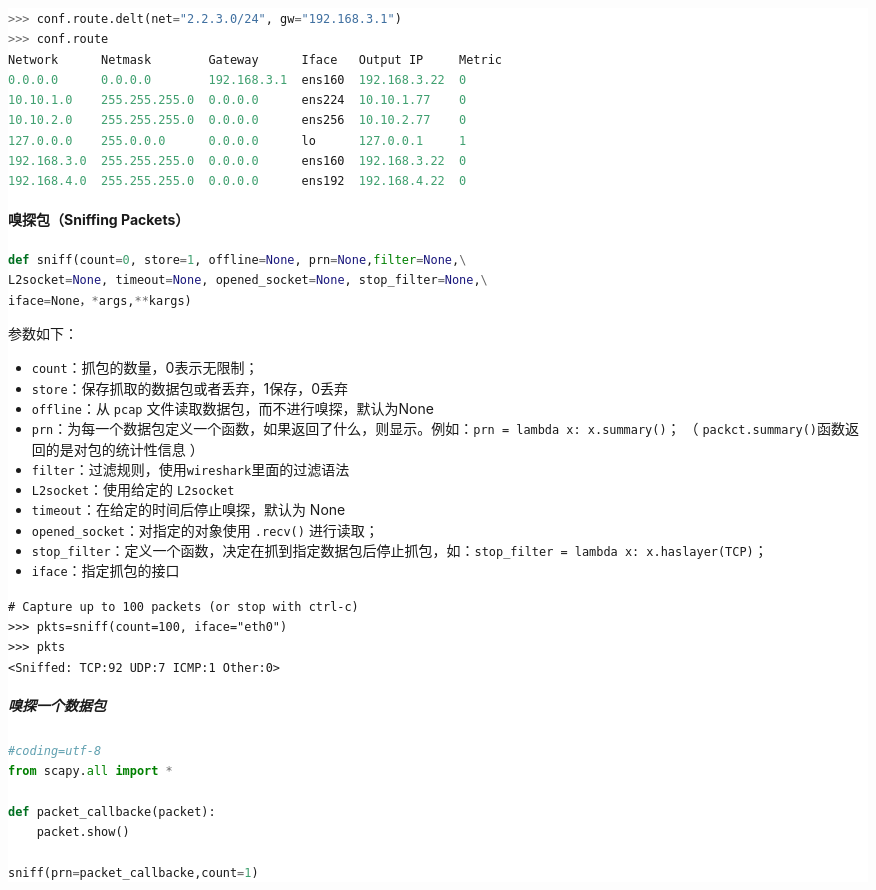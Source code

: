   ```python
  >>> conf.route.delt(net="2.2.3.0/24", gw="192.168.3.1")   
  >>> conf.route
  Network      Netmask        Gateway      Iface   Output IP     Metric
  0.0.0.0      0.0.0.0        192.168.3.1  ens160  192.168.3.22  0
  10.10.1.0    255.255.255.0  0.0.0.0      ens224  10.10.1.77    0
  10.10.2.0    255.255.255.0  0.0.0.0      ens256  10.10.2.77    0
  127.0.0.0    255.0.0.0      0.0.0.0      lo      127.0.0.1     1
  192.168.3.0  255.255.255.0  0.0.0.0      ens160  192.168.3.22  0
  192.168.4.0  255.255.255.0  0.0.0.0      ens192  192.168.4.22  0
  
  ```

  

#### 嗅探包（Sniffing Packets）

```python
def sniff(count=0, store=1, offline=None, prn=None,filter=None,\
L2socket=None, timeout=None, opened_socket=None, stop_filter=None,\
iface=None，*args,**kargs)
```

参数如下：

- `count`：抓包的数量，0表示无限制；
- `store`：保存抓取的数据包或者丢弃，1保存，0丢弃
- `offline`：从 `pcap` 文件读取数据包，而不进行嗅探，默认为None
- `prn`：为每一个数据包定义一个函数，如果返回了什么，则显示。例如：`prn = lambda x: x.summary()`； （  `packct.summary()`函数返回的是对包的统计性信息 ）
- `filter`：过滤规则，使用`wireshark`里面的过滤语法
- `L2socket`：使用给定的 `L2socket`
- `timeout`：在给定的时间后停止嗅探，默认为 None
- `opened_socket`：对指定的对象使用 `.recv()` 进行读取；
- `stop_filter`：定义一个函数，决定在抓到指定数据包后停止抓包，如：`stop_filter = lambda x: x.haslayer(TCP)`；
- `iface`：指定抓包的接口

```
# Capture up to 100 packets (or stop with ctrl-c)
>>> pkts=sniff(count=100, iface="eth0")
>>> pkts
<Sniffed: TCP:92 UDP:7 ICMP:1 Other:0>
```

##### 嗅探一个数据包

```python
#coding=utf-8
from scapy.all import *
 
def packet_callbacke(packet):
    packet.show()
 
sniff(prn=packet_callbacke,count=1)
```
